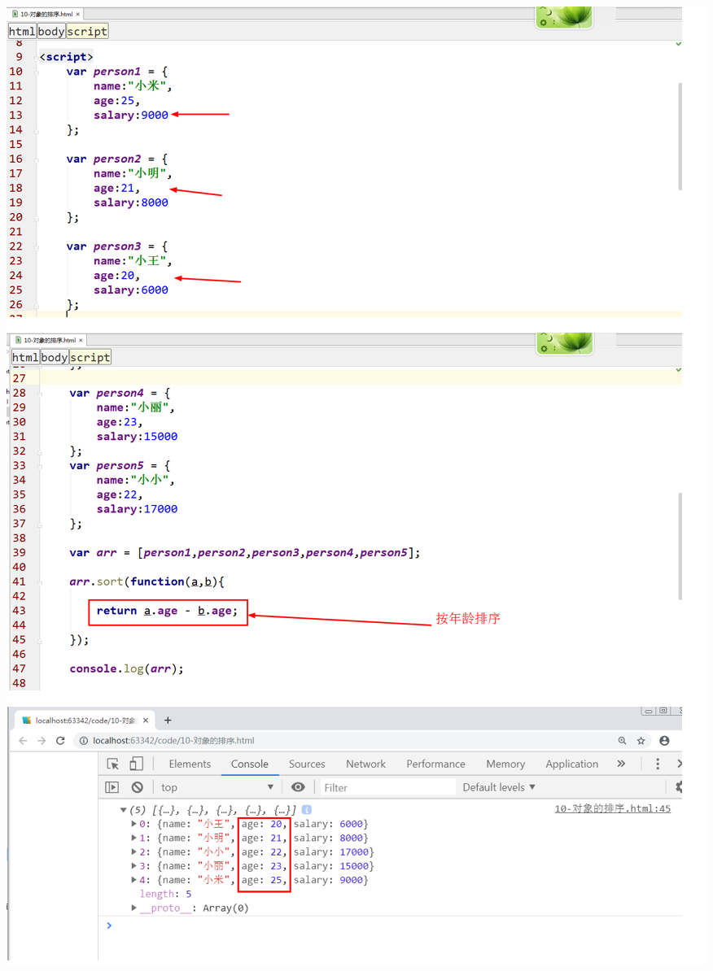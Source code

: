 ![image-20200808151056161](020202JS对象.assets/image-20200808151056161.png)

![image-20200808151104715](020202JS对象.assets/image-20200808151104715.png)

![image-20200808151113863](020202JS对象.assets/image-20200808151113863.png)

